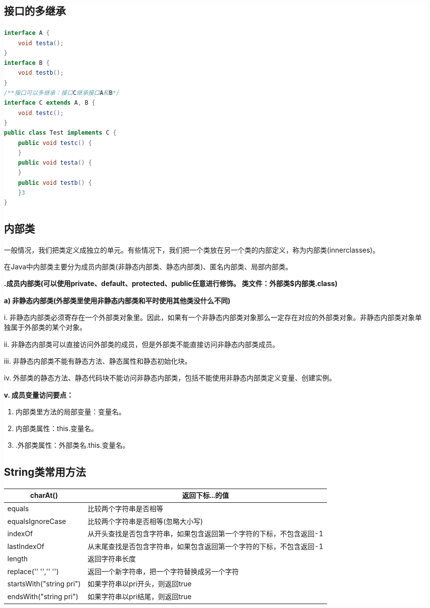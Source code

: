 

## 接口的多继承

```java
interface A {
    void testa();
}
interface B {
    void testb();
}
/**接口可以多继承：接口C继承接口A和B*/
interface C extends A, B {
    void testc();
}
public class Test implements C {
    public void testc() {
    }
    public void testa() {
    }
    public void testb() {
    }3
}
```

## 内部类

 一般情况，我们把类定义成独立的单元。有些情况下，我们把一个类放在另一个类的内部定义，称为内部类(innerclasses)。

 在Java中内部类主要分为成员内部类(非静态内部类、静态内部类)、匿名内部类、局部内部类。

**.成员内部类(可以使用private、default、protected、public任意进行修饰。 类文件：外部类$内部类.class)**

**a) 非静态内部类(外部类里使用非静态内部类和平时使用其他类没什么不同)**

   i. 非静态内部类必须寄存在一个外部类对象里。因此，如果有一个非静态内部类对象那么一定存在对应的外部类对象。非静态内部类对象单独属于外部类的某个对象。

   ii. 非静态内部类可以直接访问外部类的成员，但是外部类不能直接访问非静态内部类成员。

   iii. 非静态内部类不能有静态方法、静态属性和静态初始化块。

   iv. 外部类的静态方法、静态代码块不能访问非静态内部类，包括不能使用非静态内部类定义变量、创建实例。

   **v. 成员变量访问要点：**

1. 内部类里方法的局部变量：变量名。

2. 内部类属性：this.变量名。

3. .外部类属性：外部类名.this.变量名。

## String类常用方法

| charAt()                  | 返回下标...的值                                              |
| ------------------------- | ------------------------------------------------------------ |
| equals                    | 比较两个字符串是否相等                                       |
| equalsIgnoreCase          | 比较两个字符串是否相等(忽略大小写)                           |
| indexOf                   | 从开头查找是否包含字符串，如果包含返回第一个字符的下标，不包含返回-1 |
| lastIndexOf               | 从末尾查找是否包含字符串，如果包含返回第一个字符的下标，不包含返回-1 |
| length                    | 返回字符串长度                                               |
| replace('' '','' '')      | 返回一个新字符串，把一个字符替换成另一个字符                 |
| startsWith("string pri")  | 如果字符串以pri开头，则返回true                              |
| endsWith("string pri")    | 如果字符串以pri结尾，则返回true                              |